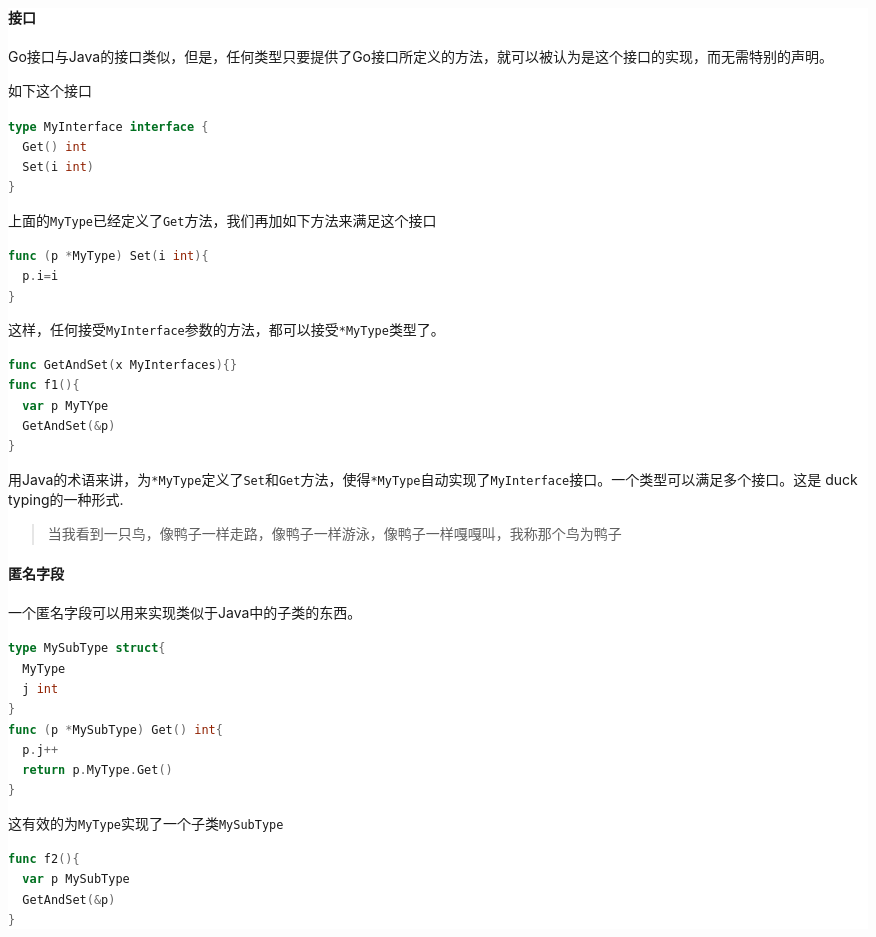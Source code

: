 #### 接口

Go接口与Java的接口类似，但是，任何类型只要提供了Go接口所定义的方法，就可以被认为是这个接口的实现，而无需特别的声明。

如下这个接口

```go
type MyInterface interface {
  Get() int
  Set(i int)
}
```

上面的`MyType`已经定义了`Get`方法，我们再加如下方法来满足这个接口

```go
func (p *MyType) Set(i int){
  p.i=i
}
```

这样，任何接受`MyInterface`参数的方法，都可以接受`*MyType`类型了。

```go
func GetAndSet(x MyInterfaces){}
func f1(){
  var p MyTYpe
  GetAndSet(&p)
}
```

用Java的术语来讲，为`*MyType`定义了`Set`和`Get`方法，使得`*MyType`自动实现了`MyInterface`接口。一个类型可以满足多个接口。这是 duck typing的一种形式.

>当我看到一只鸟，像鸭子一样走路，像鸭子一样游泳，像鸭子一样嘎嘎叫，我称那个鸟为鸭子

#### 匿名字段

一个匿名字段可以用来实现类似于Java中的子类的东西。

```go
type MySubType struct{
  MyType
  j int
}
func (p *MySubType) Get() int{
  p.j++
  return p.MyType.Get()
}
```

这有效的为`MyType`实现了一个子类`MySubType`

```go
func f2(){
  var p MySubType
  GetAndSet(&p)
}
```
